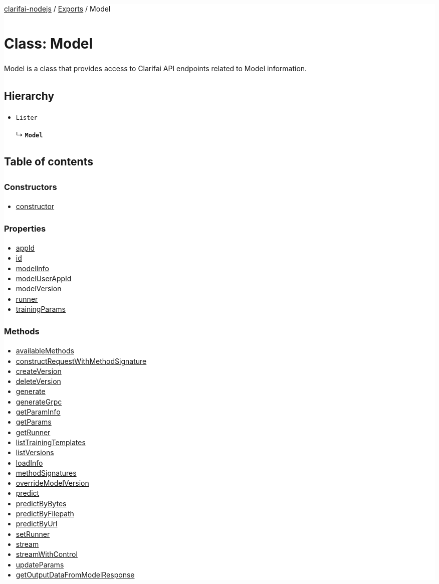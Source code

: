 [clarifai-nodejs](../README.md) / [Exports](../modules.md) / Model

# Class: Model

Model is a class that provides access to Clarifai API endpoints related to Model information.

## Hierarchy

- `Lister`

  ↳ **`Model`**

## Table of contents

### Constructors

- [constructor](Model.md#constructor)

### Properties

- [appId](Model.md#appid)
- [id](Model.md#id)
- [modelInfo](Model.md#modelinfo)
- [modelUserAppId](Model.md#modeluserappid)
- [modelVersion](Model.md#modelversion)
- [runner](Model.md#runner)
- [trainingParams](Model.md#trainingparams)

### Methods

- [availableMethods](Model.md#availablemethods)
- [constructRequestWithMethodSignature](Model.md#constructrequestwithmethodsignature)
- [createVersion](Model.md#createversion)
- [deleteVersion](Model.md#deleteversion)
- [generate](Model.md#generate)
- [generateGrpc](Model.md#generategrpc)
- [getParamInfo](Model.md#getparaminfo)
- [getParams](Model.md#getparams)
- [getRunner](Model.md#getrunner)
- [listTrainingTemplates](Model.md#listtrainingtemplates)
- [listVersions](Model.md#listversions)
- [loadInfo](Model.md#loadinfo)
- [methodSignatures](Model.md#methodsignatures)
- [overrideModelVersion](Model.md#overridemodelversion)
- [predict](Model.md#predict)
- [predictByBytes](Model.md#predictbybytes)
- [predictByFilepath](Model.md#predictbyfilepath)
- [predictByUrl](Model.md#predictbyurl)
- [setRunner](Model.md#setrunner)
- [stream](Model.md#stream)
- [streamWithControl](Model.md#streamwithcontrol)
- [updateParams](Model.md#updateparams)
- [getOutputDataFromModelResponse](Model.md#getoutputdatafrommodelresponse)
